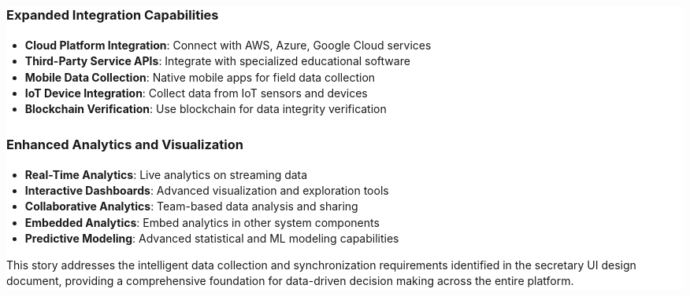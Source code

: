 ### Expanded Integration Capabilities
- **Cloud Platform Integration**: Connect with AWS, Azure, Google Cloud services
- **Third-Party Service APIs**: Integrate with specialized educational software
- **Mobile Data Collection**: Native mobile apps for field data collection
- **IoT Device Integration**: Collect data from IoT sensors and devices
- **Blockchain Verification**: Use blockchain for data integrity verification

### Enhanced Analytics and Visualization
- **Real-Time Analytics**: Live analytics on streaming data
- **Interactive Dashboards**: Advanced visualization and exploration tools
- **Collaborative Analytics**: Team-based data analysis and sharing
- **Embedded Analytics**: Embed analytics in other system components
- **Predictive Modeling**: Advanced statistical and ML modeling capabilities

This story addresses the intelligent data collection and synchronization requirements identified in the secretary UI design document, providing a comprehensive foundation for data-driven decision making across the entire platform.